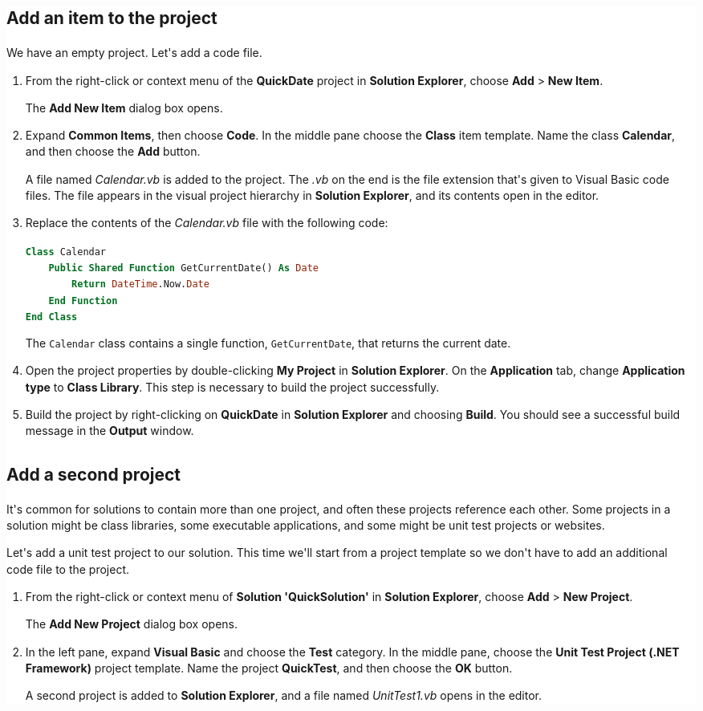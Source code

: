 ## Add an item to the project

We have an empty project. Let's add a code file.

1. From the right-click or context menu of the **QuickDate** project in **Solution Explorer**, choose **Add** > **New Item**.

   The **Add New Item** dialog box opens.

1. Expand **Common Items**, then choose **Code**. In the middle pane choose the **Class** item template. Name the class **Calendar**, and then choose the **Add** button.

   A file named *Calendar.vb* is added to the project. The *.vb* on the end is the file extension that's given to Visual Basic code files. The file appears in the visual project hierarchy in **Solution Explorer**, and its contents open in the editor.

1. Replace the contents of the *Calendar.vb* file with the following code:

   ```vb
   Class Calendar
       Public Shared Function GetCurrentDate() As Date
           Return DateTime.Now.Date
       End Function
   End Class
   ```

   The `Calendar` class contains a single function, `GetCurrentDate`, that returns the current date.

1. Open the project properties by double-clicking **My Project** in **Solution Explorer**. On the **Application** tab, change **Application type** to **Class Library**. This step is necessary to build the project successfully.

1. Build the project by right-clicking on **QuickDate** in **Solution Explorer** and choosing **Build**. You should see a successful build message in the **Output** window.

## Add a second project

It's common for solutions to contain more than one project, and often these projects reference each other. Some projects in a solution might be class libraries, some executable applications, and some might be unit test projects or websites.

Let's add a unit test project to our solution. This time we'll start from a project template so we don't have to add an additional code file to the project.

1. From the right-click or context menu of **Solution 'QuickSolution'** in **Solution Explorer**, choose **Add** > **New Project**.

   The **Add New Project** dialog box opens.

1. In the left pane, expand **Visual Basic** and choose the **Test** category. In the middle pane, choose the **Unit Test Project (.NET Framework)** project template. Name the project **QuickTest**, and then choose the **OK** button.

   A second project is added to **Solution Explorer**, and a file named *UnitTest1.vb* opens in the editor.
